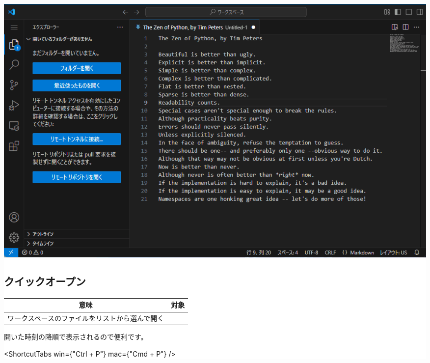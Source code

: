 ![Open Command Palette](./img/open-command-palette.gif)

## クイックオープン

|意味|対象|
|:-:|:-:|
|ワークスペースのファイルをリストから選んで開く|<VSCode />|

開いた時刻の降順で表示されるので便利です。

<ShortcutTabs
  win={"Ctrl + P"}
  mac={"Cmd + P"}
/>
